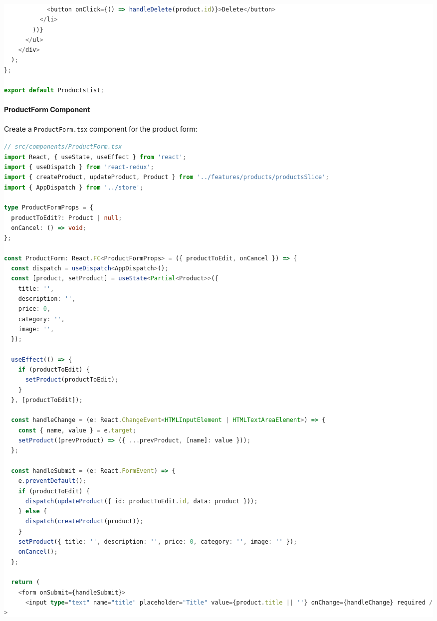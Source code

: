 ```typescript
            <button onClick={() => handleDelete(product.id)}>Delete</button>
          </li>
        ))}
      </ul>
    </div>
  );
};

export default ProductsList;
```

#### ProductForm Component

Create a `ProductForm.tsx` component for the product form:

```typescript
// src/components/ProductForm.tsx
import React, { useState, useEffect } from 'react';
import { useDispatch } from 'react-redux';
import { createProduct, updateProduct, Product } from '../features/products/productsSlice';
import { AppDispatch } from '../store';

type ProductFormProps = {
  productToEdit?: Product | null;
  onCancel: () => void;
};

const ProductForm: React.FC<ProductFormProps> = ({ productToEdit, onCancel }) => {
  const dispatch = useDispatch<AppDispatch>();
  const [product, setProduct] = useState<Partial<Product>>({
    title: '',
    description: '',
    price: 0,
    category: '',
    image: '',
  });

  useEffect(() => {
    if (productToEdit) {
      setProduct(productToEdit);
    }
  }, [productToEdit]);

  const handleChange = (e: React.ChangeEvent<HTMLInputElement | HTMLTextAreaElement>) => {
    const { name, value } = e.target;
    setProduct((prevProduct) => ({ ...prevProduct, [name]: value }));
  };

  const handleSubmit = (e: React.FormEvent) => {
    e.preventDefault();
    if (productToEdit) {
      dispatch(updateProduct({ id: productToEdit.id, data: product }));
    } else {
      dispatch(createProduct(product));
    }
    setProduct({ title: '', description: '', price: 0, category: '', image: '' });
    onCancel();
  };

  return (
    <form onSubmit={handleSubmit}>
      <input type="text" name="title" placeholder="Title" value={product.title || ''} onChange={handleChange} required />
```
